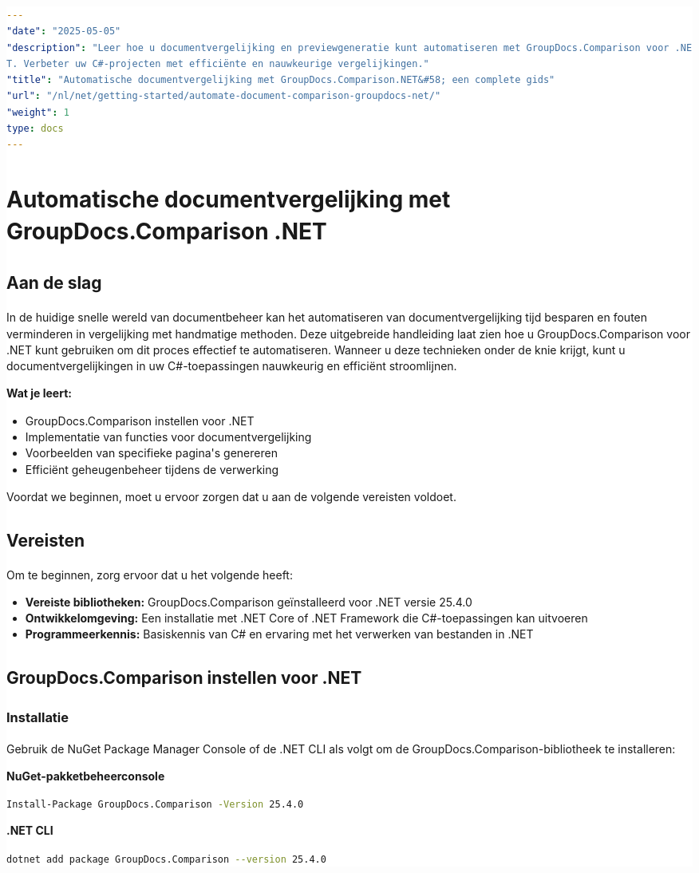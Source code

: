 ```yaml
---
"date": "2025-05-05"
"description": "Leer hoe u documentvergelijking en previewgeneratie kunt automatiseren met GroupDocs.Comparison voor .NET. Verbeter uw C#-projecten met efficiënte en nauwkeurige vergelijkingen."
"title": "Automatische documentvergelijking met GroupDocs.Comparison.NET&#58; een complete gids"
"url": "/nl/net/getting-started/automate-document-comparison-groupdocs-net/"
"weight": 1
type: docs
---
```

# Automatische documentvergelijking met GroupDocs.Comparison .NET
## Aan de slag
In de huidige snelle wereld van documentbeheer kan het automatiseren van documentvergelijking tijd besparen en fouten verminderen in vergelijking met handmatige methoden. Deze uitgebreide handleiding laat zien hoe u GroupDocs.Comparison voor .NET kunt gebruiken om dit proces effectief te automatiseren.
Wanneer u deze technieken onder de knie krijgt, kunt u documentvergelijkingen in uw C#-toepassingen nauwkeurig en efficiënt stroomlijnen.

**Wat je leert:**
- GroupDocs.Comparison instellen voor .NET
- Implementatie van functies voor documentvergelijking
- Voorbeelden van specifieke pagina's genereren
- Efficiënt geheugenbeheer tijdens de verwerking

Voordat we beginnen, moet u ervoor zorgen dat u aan de volgende vereisten voldoet.

## Vereisten
Om te beginnen, zorg ervoor dat u het volgende heeft:
- **Vereiste bibliotheken:** GroupDocs.Comparison geïnstalleerd voor .NET versie 25.4.0
- **Ontwikkelomgeving:** Een installatie met .NET Core of .NET Framework die C#-toepassingen kan uitvoeren
- **Programmeerkennis:** Basiskennis van C# en ervaring met het verwerken van bestanden in .NET

## GroupDocs.Comparison instellen voor .NET
### Installatie
Gebruik de NuGet Package Manager Console of de .NET CLI als volgt om de GroupDocs.Comparison-bibliotheek te installeren:

**NuGet-pakketbeheerconsole**
```bash
Install-Package GroupDocs.Comparison -Version 25.4.0
```

**.NET CLI**
```bash
dotnet add package GroupDocs.Comparison --version 25.4.0
```
